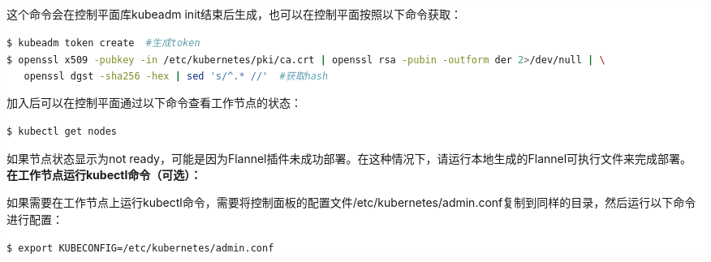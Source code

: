 这个命令会在控制平面库kubeadm init结束后生成，也可以在控制平面按照以下命令获取：

```sh
$ kubeadm token create  #生成token
$ openssl x509 -pubkey -in /etc/kubernetes/pki/ca.crt | openssl rsa -pubin -outform der 2>/dev/null | \
   openssl dgst -sha256 -hex | sed 's/^.* //'  #获取hash
```

加入后可以在控制平面通过以下命令查看工作节点的状态：

```sh
$ kubectl get nodes
```

如果节点状态显示为not ready，可能是因为Flannel插件未成功部署。在这种情况下，请运行本地生成的Flannel可执行文件来完成部署。
<br>
**在工作节点运行kubectl命令（可选）：**

如果需要在工作节点上运行kubectl命令，需要将控制面板的配置文件/etc/kubernetes/admin.conf复制到同样的目录，然后运行以下命令进行配置：

```sh
$ export KUBECONFIG=/etc/kubernetes/admin.conf
```
